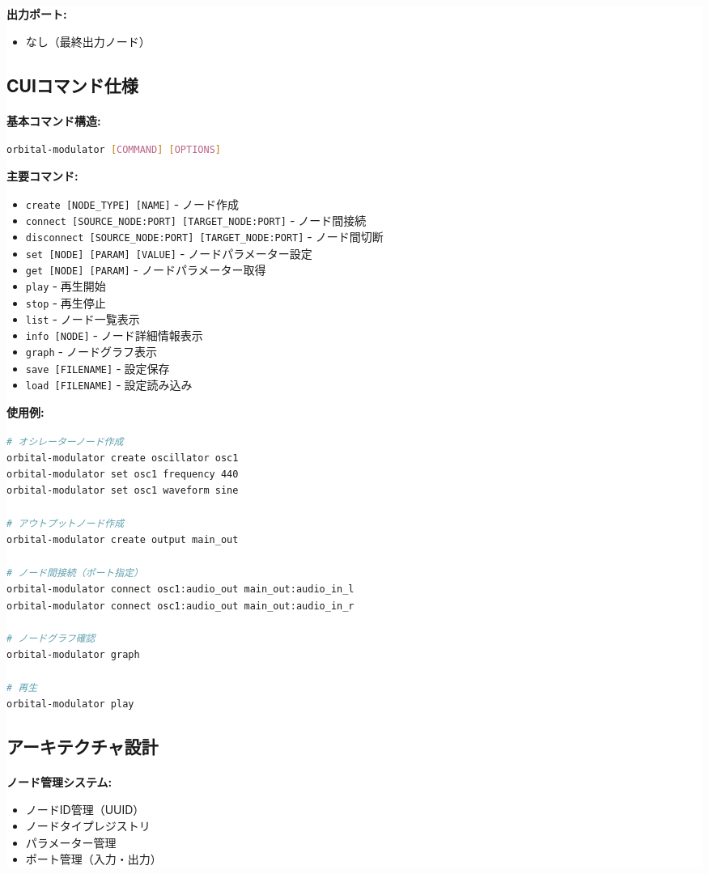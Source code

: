 **出力ポート:**

- なし（最終出力ノード）

## CUIコマンド仕様

**基本コマンド構造:**

```bash
orbital-modulator [COMMAND] [OPTIONS]
```

**主要コマンド:**

- `create [NODE_TYPE] [NAME]` - ノード作成
- `connect [SOURCE_NODE:PORT] [TARGET_NODE:PORT]` - ノード間接続
- `disconnect [SOURCE_NODE:PORT] [TARGET_NODE:PORT]` - ノード間切断
- `set [NODE] [PARAM] [VALUE]` - ノードパラメーター設定
- `get [NODE] [PARAM]` - ノードパラメーター取得
- `play` - 再生開始
- `stop` - 再生停止
- `list` - ノード一覧表示
- `info [NODE]` - ノード詳細情報表示
- `graph` - ノードグラフ表示
- `save [FILENAME]` - 設定保存
- `load [FILENAME]` - 設定読み込み

**使用例:**

```bash
# オシレーターノード作成
orbital-modulator create oscillator osc1
orbital-modulator set osc1 frequency 440
orbital-modulator set osc1 waveform sine

# アウトプットノード作成
orbital-modulator create output main_out

# ノード間接続（ポート指定）
orbital-modulator connect osc1:audio_out main_out:audio_in_l
orbital-modulator connect osc1:audio_out main_out:audio_in_r

# ノードグラフ確認
orbital-modulator graph

# 再生
orbital-modulator play
```

## アーキテクチャ設計

**ノード管理システム:**

- ノードID管理（UUID）
- ノードタイプレジストリ
- パラメーター管理
- ポート管理（入力・出力）
